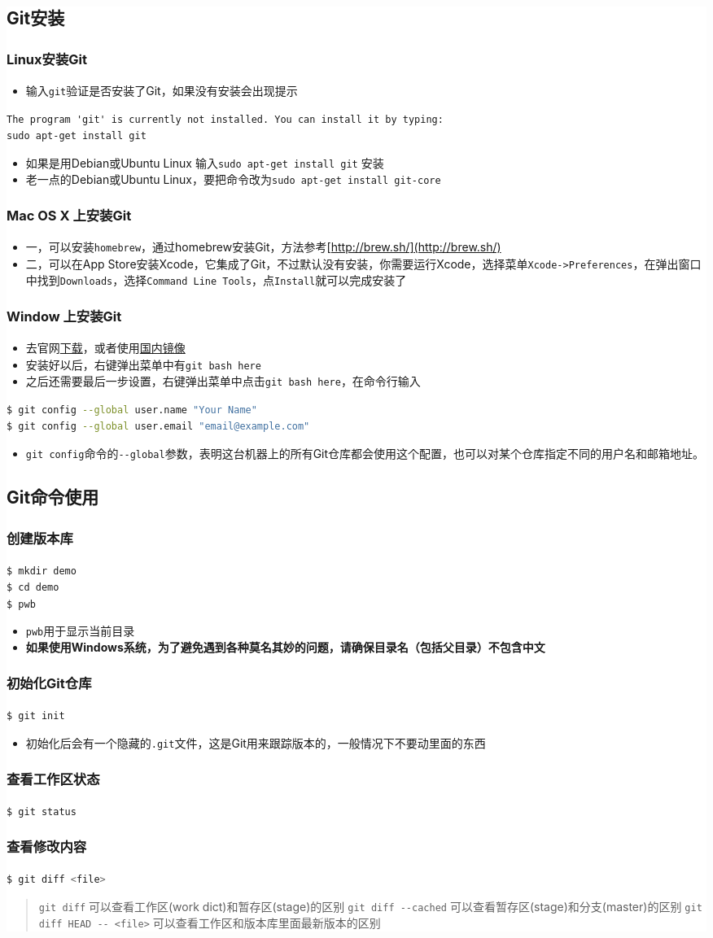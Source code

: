 ## Git安装
### Linux安装Git
- 输入`git`验证是否安装了Git，如果没有安装会出现提示
```
The program 'git' is currently not installed. You can install it by typing:
sudo apt-get install git
```
- 如果是用Debian或Ubuntu Linux 输入`sudo apt-get install git` 安装
- 老一点的Debian或Ubuntu Linux，要把命令改为`sudo apt-get install git-core`

### Mac OS X 上安装Git
- 一，可以安装`homebrew`，通过homebrew安装Git，方法参考[http://brew.sh/](http://brew.sh/)
- 二，可以在App Store安装Xcode，它集成了Git，不过默认没有安装，你需要运行Xcode，选择菜单`Xcode->Preferences`，在弹出窗口中找到`Downloads`，选择`Command Line Tools`，点`Install`就可以完成安装了

### Window 上安装Git
- 去官网[下载](https://git-scm.com/downloads)，或者使用[国内镜像](https://pan.baidu.com/s/1kU5OCOB#list/path=%2Fpub%2Fgit)
- 安装好以后，右键弹出菜单中有`git bash here`
- 之后还需要最后一步设置，右键弹出菜单中点击`git bash here`，在命令行输入
```bash
$ git config --global user.name "Your Name"
$ git config --global user.email "email@example.com"
```
- `git config`命令的`--global`参数，表明这台机器上的所有Git仓库都会使用这个配置，也可以对某个仓库指定不同的用户名和邮箱地址。

## Git命令使用
### 创建版本库
```bash
$ mkdir demo
$ cd demo
$ pwb
```
- `pwb`用于显示当前目录
- **如果使用Windows系统，为了避免遇到各种莫名其妙的问题，请确保目录名（包括父目录）不包含中文**

### 初始化Git仓库
```bash
$ git init
```
- 初始化后会有一个隐藏的`.git`文件，这是Git用来跟踪版本的，一般情况下不要动里面的东西

### 查看工作区状态
```bash
$ git status
```

### 查看修改内容
```bash
$ git diff <file>
```
> `git diff` 可以查看工作区(work dict)和暂存区(stage)的区别
> `git diff --cached` 可以查看暂存区(stage)和分支(master)的区别
> `git diff HEAD -- <file>` 可以查看工作区和版本库里面最新版本的区别
